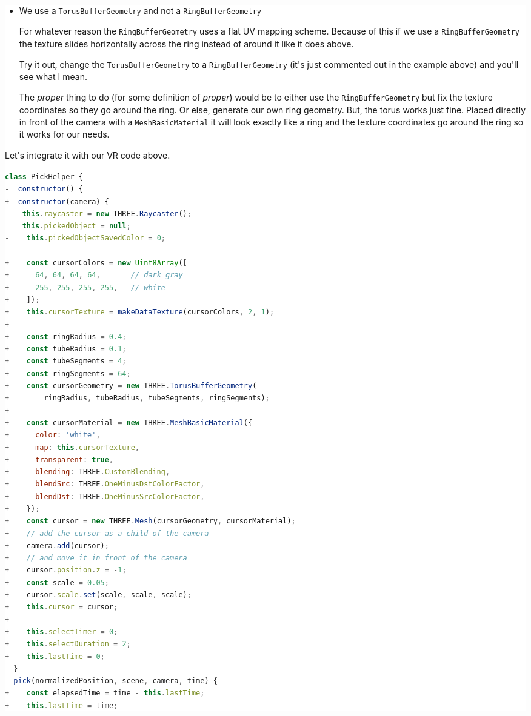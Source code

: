 * We use a `TorusBufferGeometry` and not a `RingBufferGeometry`

  For whatever reason the `RingBufferGeometry` uses a flat
  UV mapping scheme. Because of this if we use a `RingBufferGeometry`
  the texture slides horizontally across the ring instead of
  around it like it does above.

  Try it out, change the `TorusBufferGeometry` to a `RingBufferGeometry`
  (it's just commented out in the example above) and you'll see what I
  mean.

  The *proper* thing to do (for some definition of *proper*) would be
  to either use the `RingBufferGeometry` but fix the texture coordinates
  so they go around the ring. Or else, generate our own ring geometry.
  But, the torus works just fine. Placed directly in front of the camera
  with a `MeshBasicMaterial` it will look exactly like a ring and the
  texture coordinates go around the ring so it works for our needs.

Let's integrate it with our VR code above. 

```js
class PickHelper {
-  constructor() {
+  constructor(camera) {
    this.raycaster = new THREE.Raycaster();
    this.pickedObject = null;
-    this.pickedObjectSavedColor = 0;

+    const cursorColors = new Uint8Array([
+      64, 64, 64, 64,       // dark gray
+      255, 255, 255, 255,   // white
+    ]);
+    this.cursorTexture = makeDataTexture(cursorColors, 2, 1);
+
+    const ringRadius = 0.4;
+    const tubeRadius = 0.1;
+    const tubeSegments = 4;
+    const ringSegments = 64;
+    const cursorGeometry = new THREE.TorusBufferGeometry(
+        ringRadius, tubeRadius, tubeSegments, ringSegments);
+
+    const cursorMaterial = new THREE.MeshBasicMaterial({
+      color: 'white',
+      map: this.cursorTexture,
+      transparent: true,
+      blending: THREE.CustomBlending,
+      blendSrc: THREE.OneMinusDstColorFactor,
+      blendDst: THREE.OneMinusSrcColorFactor,
+    });
+    const cursor = new THREE.Mesh(cursorGeometry, cursorMaterial);
+    // add the cursor as a child of the camera
+    camera.add(cursor);
+    // and move it in front of the camera
+    cursor.position.z = -1;
+    const scale = 0.05;
+    cursor.scale.set(scale, scale, scale);
+    this.cursor = cursor;
+
+    this.selectTimer = 0;
+    this.selectDuration = 2;
+    this.lastTime = 0;
  }
  pick(normalizedPosition, scene, camera, time) {
+    const elapsedTime = time - this.lastTime;
+    this.lastTime = time;

```